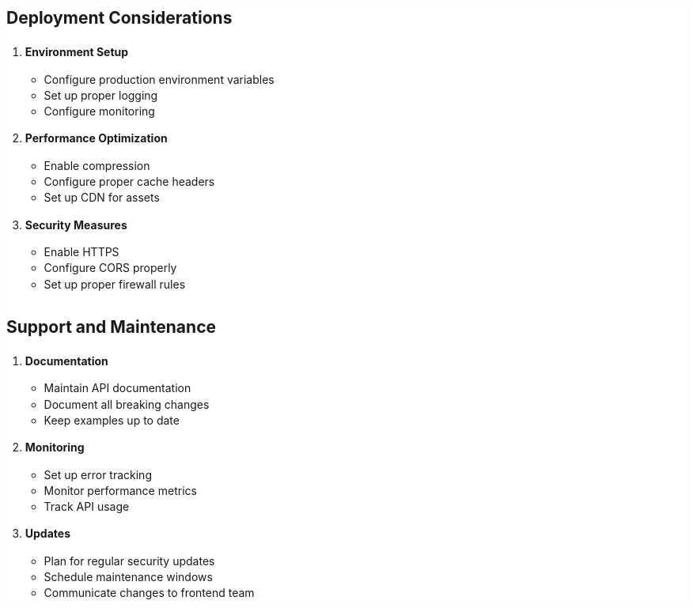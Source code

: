 ## Deployment Considerations

1. **Environment Setup**

   - Configure production environment variables
   - Set up proper logging
   - Configure monitoring

2. **Performance Optimization**

   - Enable compression
   - Configure proper cache headers
   - Set up CDN for assets

3. **Security Measures**
   - Enable HTTPS
   - Configure CORS properly
   - Set up proper firewall rules

## Support and Maintenance

1. **Documentation**

   - Maintain API documentation
   - Document all breaking changes
   - Keep examples up to date

2. **Monitoring**

   - Set up error tracking
   - Monitor performance metrics
   - Track API usage

3. **Updates**
   - Plan for regular security updates
   - Schedule maintenance windows
   - Communicate changes to frontend team
